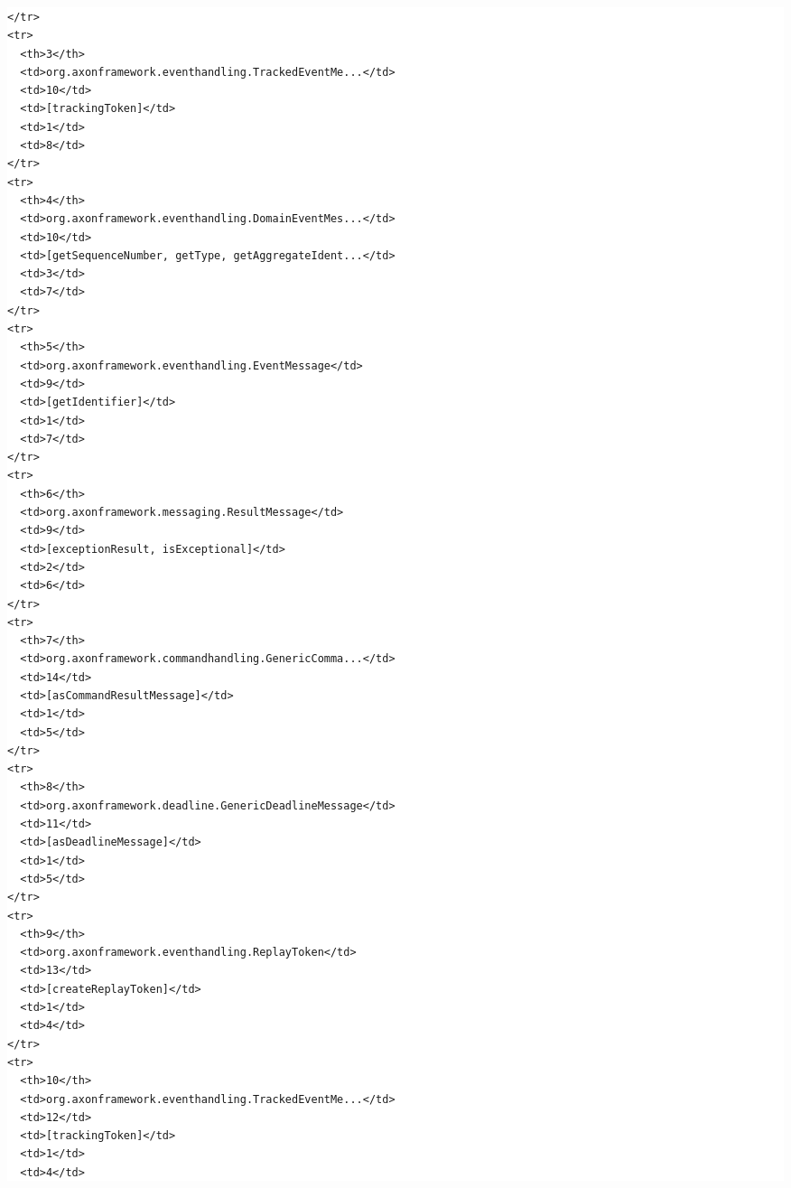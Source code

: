     </tr>
    <tr>
      <th>3</th>
      <td>org.axonframework.eventhandling.TrackedEventMe...</td>
      <td>10</td>
      <td>[trackingToken]</td>
      <td>1</td>
      <td>8</td>
    </tr>
    <tr>
      <th>4</th>
      <td>org.axonframework.eventhandling.DomainEventMes...</td>
      <td>10</td>
      <td>[getSequenceNumber, getType, getAggregateIdent...</td>
      <td>3</td>
      <td>7</td>
    </tr>
    <tr>
      <th>5</th>
      <td>org.axonframework.eventhandling.EventMessage</td>
      <td>9</td>
      <td>[getIdentifier]</td>
      <td>1</td>
      <td>7</td>
    </tr>
    <tr>
      <th>6</th>
      <td>org.axonframework.messaging.ResultMessage</td>
      <td>9</td>
      <td>[exceptionResult, isExceptional]</td>
      <td>2</td>
      <td>6</td>
    </tr>
    <tr>
      <th>7</th>
      <td>org.axonframework.commandhandling.GenericComma...</td>
      <td>14</td>
      <td>[asCommandResultMessage]</td>
      <td>1</td>
      <td>5</td>
    </tr>
    <tr>
      <th>8</th>
      <td>org.axonframework.deadline.GenericDeadlineMessage</td>
      <td>11</td>
      <td>[asDeadlineMessage]</td>
      <td>1</td>
      <td>5</td>
    </tr>
    <tr>
      <th>9</th>
      <td>org.axonframework.eventhandling.ReplayToken</td>
      <td>13</td>
      <td>[createReplayToken]</td>
      <td>1</td>
      <td>4</td>
    </tr>
    <tr>
      <th>10</th>
      <td>org.axonframework.eventhandling.TrackedEventMe...</td>
      <td>12</td>
      <td>[trackingToken]</td>
      <td>1</td>
      <td>4</td>